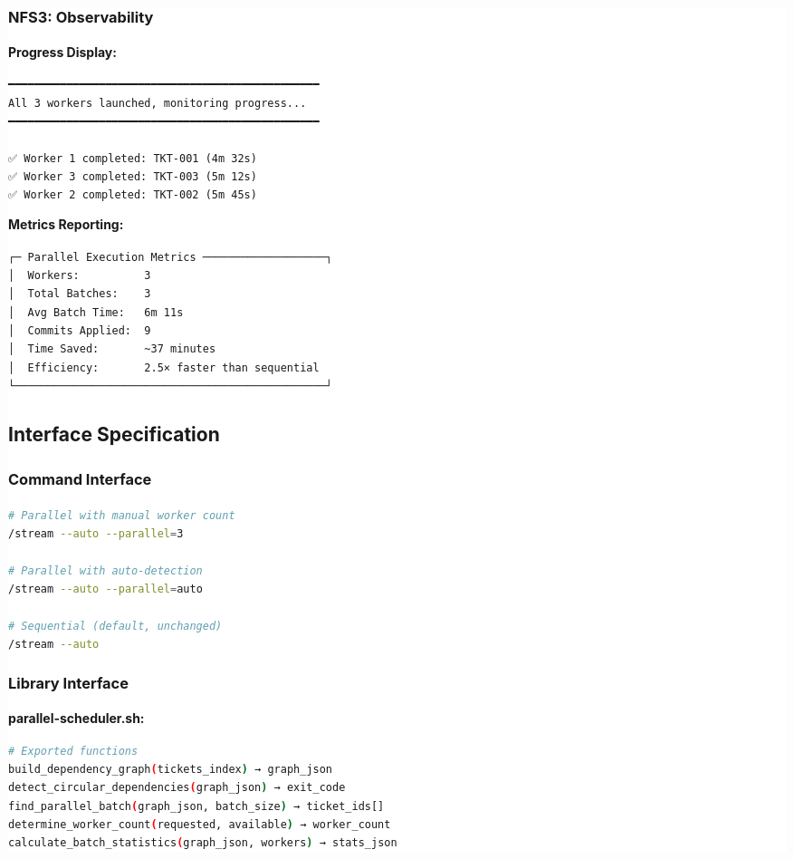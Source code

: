 ### NFS3: Observability

**Progress Display:**

```
━━━━━━━━━━━━━━━━━━━━━━━━━━━━━━━━━━━━━━━━━━━━━━━━
All 3 workers launched, monitoring progress...
━━━━━━━━━━━━━━━━━━━━━━━━━━━━━━━━━━━━━━━━━━━━━━━━

✅ Worker 1 completed: TKT-001 (4m 32s)
✅ Worker 3 completed: TKT-003 (5m 12s)
✅ Worker 2 completed: TKT-002 (5m 45s)
```

**Metrics Reporting:**

```
┌─ Parallel Execution Metrics ───────────────────┐
│  Workers:          3
│  Total Batches:    3
│  Avg Batch Time:   6m 11s
│  Commits Applied:  9
│  Time Saved:       ~37 minutes
│  Efficiency:       2.5× faster than sequential
└────────────────────────────────────────────────┘
```

## Interface Specification

### Command Interface

```bash
# Parallel with manual worker count
/stream --auto --parallel=3

# Parallel with auto-detection
/stream --auto --parallel=auto

# Sequential (default, unchanged)
/stream --auto
```

### Library Interface

**parallel-scheduler.sh:**

```bash
# Exported functions
build_dependency_graph(tickets_index) → graph_json
detect_circular_dependencies(graph_json) → exit_code
find_parallel_batch(graph_json, batch_size) → ticket_ids[]
determine_worker_count(requested, available) → worker_count
calculate_batch_statistics(graph_json, workers) → stats_json
```

